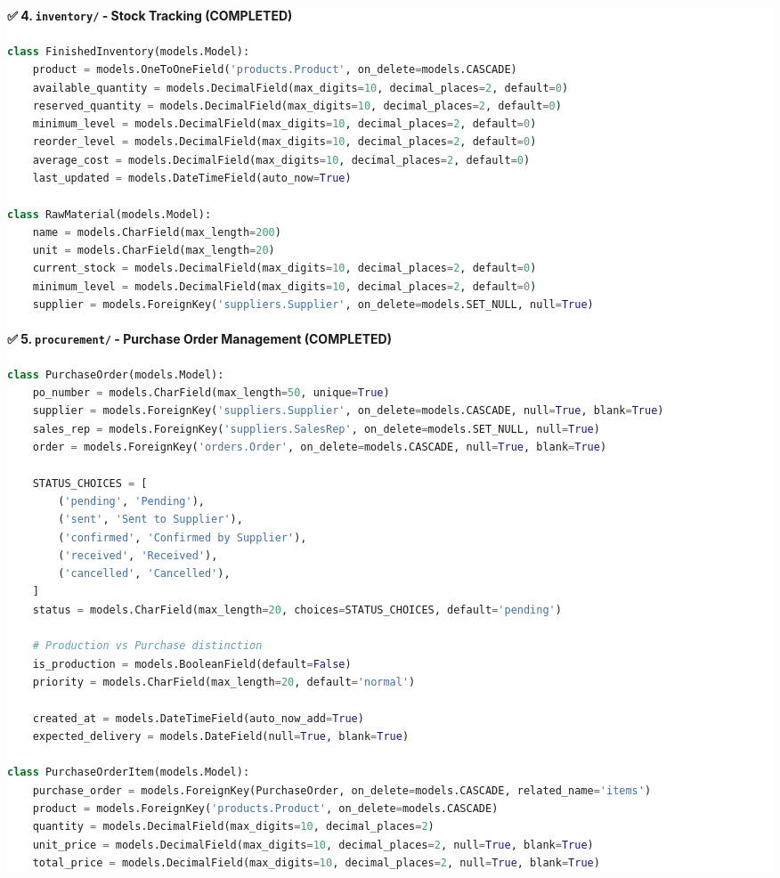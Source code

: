 #### **✅ 4. `inventory/` - Stock Tracking (COMPLETED)**
```python
class FinishedInventory(models.Model):
    product = models.OneToOneField('products.Product', on_delete=models.CASCADE)
    available_quantity = models.DecimalField(max_digits=10, decimal_places=2, default=0)
    reserved_quantity = models.DecimalField(max_digits=10, decimal_places=2, default=0)
    minimum_level = models.DecimalField(max_digits=10, decimal_places=2, default=0)
    reorder_level = models.DecimalField(max_digits=10, decimal_places=2, default=0)
    average_cost = models.DecimalField(max_digits=10, decimal_places=2, default=0)
    last_updated = models.DateTimeField(auto_now=True)

class RawMaterial(models.Model):
    name = models.CharField(max_length=200)
    unit = models.CharField(max_length=20)
    current_stock = models.DecimalField(max_digits=10, decimal_places=2, default=0)
    minimum_level = models.DecimalField(max_digits=10, decimal_places=2, default=0)
    supplier = models.ForeignKey('suppliers.Supplier', on_delete=models.SET_NULL, null=True)
```

#### **✅ 5. `procurement/` - Purchase Order Management (COMPLETED)**
```python
class PurchaseOrder(models.Model):
    po_number = models.CharField(max_length=50, unique=True)
    supplier = models.ForeignKey('suppliers.Supplier', on_delete=models.CASCADE, null=True, blank=True)
    sales_rep = models.ForeignKey('suppliers.SalesRep', on_delete=models.SET_NULL, null=True)
    order = models.ForeignKey('orders.Order', on_delete=models.CASCADE, null=True, blank=True)
    
    STATUS_CHOICES = [
        ('pending', 'Pending'),
        ('sent', 'Sent to Supplier'),
        ('confirmed', 'Confirmed by Supplier'),
        ('received', 'Received'),
        ('cancelled', 'Cancelled'),
    ]
    status = models.CharField(max_length=20, choices=STATUS_CHOICES, default='pending')
    
    # Production vs Purchase distinction
    is_production = models.BooleanField(default=False)
    priority = models.CharField(max_length=20, default='normal')
    
    created_at = models.DateTimeField(auto_now_add=True)
    expected_delivery = models.DateField(null=True, blank=True)

class PurchaseOrderItem(models.Model):
    purchase_order = models.ForeignKey(PurchaseOrder, on_delete=models.CASCADE, related_name='items')
    product = models.ForeignKey('products.Product', on_delete=models.CASCADE)
    quantity = models.DecimalField(max_digits=10, decimal_places=2)
    unit_price = models.DecimalField(max_digits=10, decimal_places=2, null=True, blank=True)
    total_price = models.DecimalField(max_digits=10, decimal_places=2, null=True, blank=True)
```
